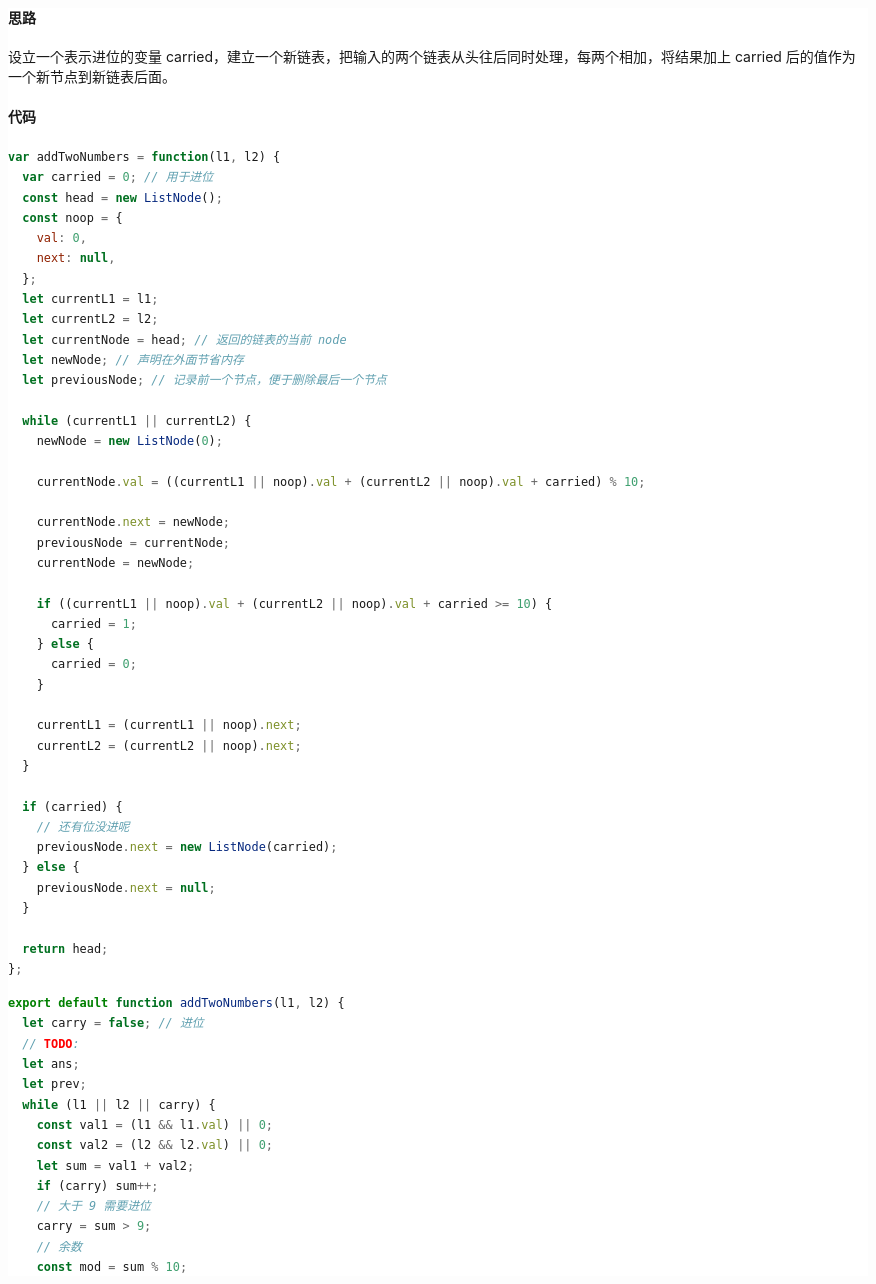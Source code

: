 #### 思路

设立一个表示进位的变量 carried，建立一个新链表，把输入的两个链表从头往后同时处理，每两个相加，将结果加上 carried 后的值作为一个新节点到新链表后面。

#### 代码

```js
var addTwoNumbers = function(l1, l2) {
  var carried = 0; // 用于进位
  const head = new ListNode();
  const noop = {
    val: 0,
    next: null,
  };
  let currentL1 = l1;
  let currentL2 = l2;
  let currentNode = head; // 返回的链表的当前 node
  let newNode; // 声明在外面节省内存
  let previousNode; // 记录前一个节点，便于删除最后一个节点

  while (currentL1 || currentL2) {
    newNode = new ListNode(0);

    currentNode.val = ((currentL1 || noop).val + (currentL2 || noop).val + carried) % 10;

    currentNode.next = newNode;
    previousNode = currentNode;
    currentNode = newNode;

    if ((currentL1 || noop).val + (currentL2 || noop).val + carried >= 10) {
      carried = 1;
    } else {
      carried = 0;
    }

    currentL1 = (currentL1 || noop).next;
    currentL2 = (currentL2 || noop).next;
  }

  if (carried) {
    // 还有位没进呢
    previousNode.next = new ListNode(carried);
  } else {
    previousNode.next = null;
  }

  return head;
};
```

```js
export default function addTwoNumbers(l1, l2) {
  let carry = false; // 进位
  // TODO:
  let ans;
  let prev;
  while (l1 || l2 || carry) {
    const val1 = (l1 && l1.val) || 0;
    const val2 = (l2 && l2.val) || 0;
    let sum = val1 + val2;
    if (carry) sum++;
    // 大于 9 需要进位
    carry = sum > 9;
    // 余数
    const mod = sum % 10;
```